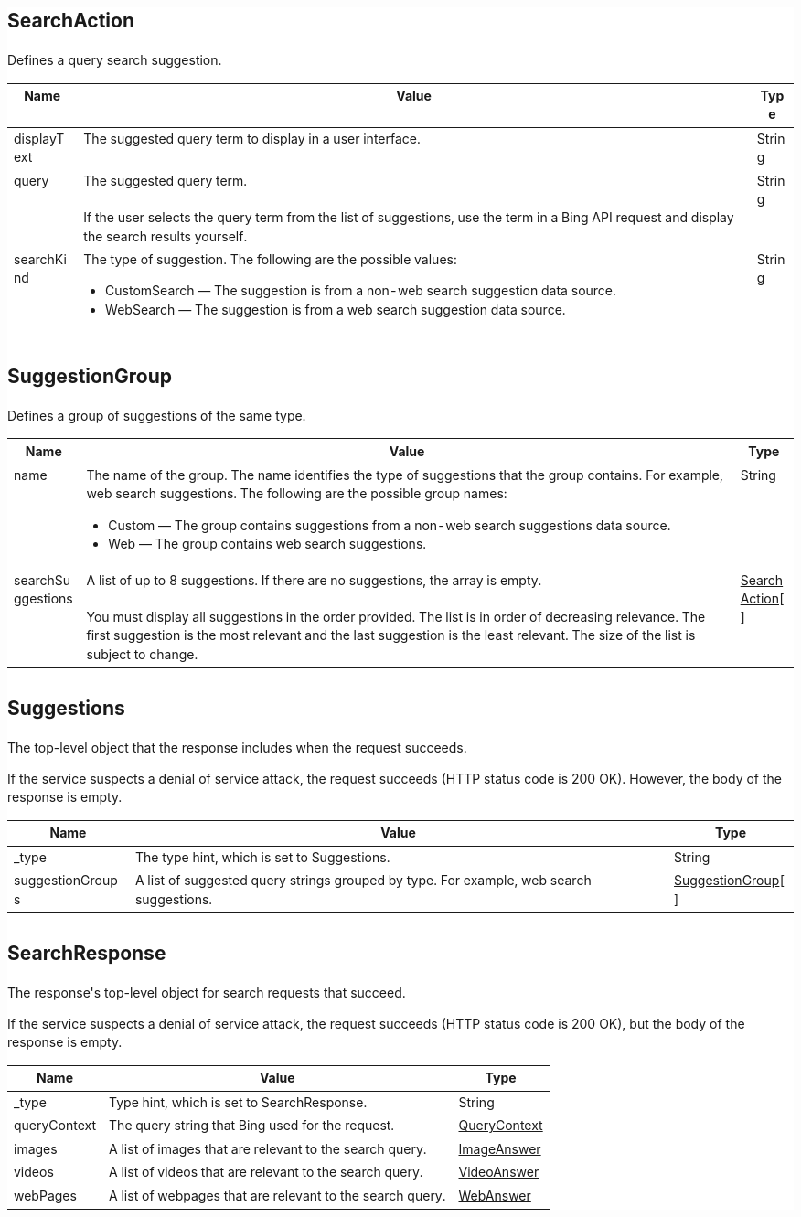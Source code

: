 
## SearchAction  

Defines a query search suggestion.  
  
|Name|Value|Type
|-|-|-
|displayText|The suggested query term to display in a user interface. |String
|<a name="searchaction-query"></a>query|The suggested query term.<br/><br/>If the user selects the query term from the list of suggestions, use the term in a Bing API request and display the search results yourself.|String
|<a name="searchaction-searchkind"></a>searchKind|The type of suggestion. The following are the possible values:<ul><li>CustomSearch &mdash; The suggestion is from a non-web search suggestion data source.</li><li>WebSearch &mdash; The suggestion is from a web search suggestion data source.</li></ul>|String
  

## SuggestionGroup  

Defines a group of suggestions of the same type.  
  
|Name|Value|Type
|-|-|-
|<a name="suggestgroup-name"></a>name|The name of the group. The name identifies the type of suggestions that the group contains. For example, web search suggestions. The following are the possible group names:<ul><li>Custom &mdash; The group contains suggestions from a non-web search suggestions data source.</li><li>Web &mdash; The group contains web search suggestions.</li></ul>|String
|<a name="suggestgroup-searchsuggestions"></a>searchSuggestions|A list of up to 8 suggestions. If there are no suggestions, the array is empty.<br/><br/>You must display all suggestions in the order provided. The list is in order of decreasing relevance. The first suggestion is the most relevant and the last suggestion is the least relevant. The size of the list is subject to change.|[SearchAction](#searchaction)[]  
  

## Suggestions  

The top-level object that the response includes when the request succeeds.  
  
If the service suspects a denial of service attack, the request succeeds (HTTP status code is 200 OK). However, the body of the response is empty.  
  
|Name|Value|Type
|-|-|-
|_type|The type hint, which is set to Suggestions.|String
|<a name="suggestions-suggestiongroups"></a>suggestionGroups|A list of suggested query strings grouped by type. For example, web search suggestions.|[SuggestionGroup](#suggestiongroup)[]

  
## SearchResponse  

The response's top-level object for search requests that succeed.  
  
If the service suspects a denial of service attack, the request succeeds (HTTP status code is 200 OK), but the body of the response is empty.  
  
|Name|Value|Type 
|-|-|-
|_type|Type hint, which is set to SearchResponse.|String
|<a name="searchresponse-querycontext"></a>queryContext|The query string that Bing used for the request.|[QueryContext](#querycontext)
|<a name="search-response-images"></a>images|A list of images that are relevant to the search query.|[ImageAnswer](#imageanswer)
|<a name="search-response-videos"></a>videos|A list of videos that are relevant to the search query.|[VideoAnswer](#videoanswer)
|<a name="search-response-webpages"></a>webPages|A list of webpages that are relevant to the search query.|[WebAnswer](#webanswer)
  